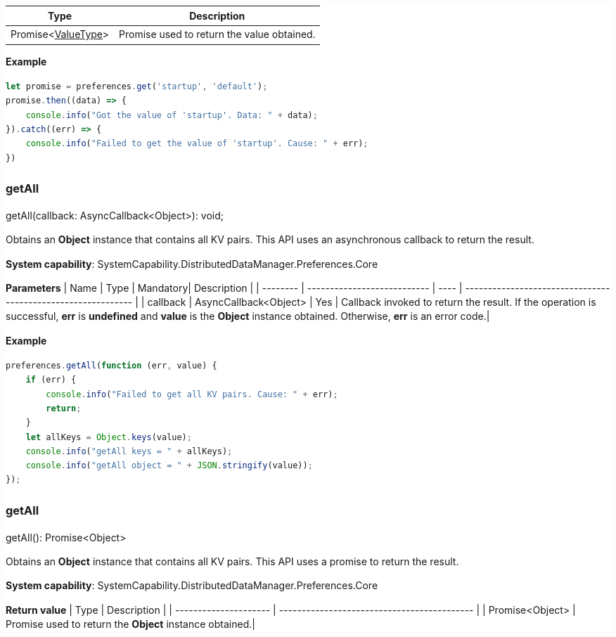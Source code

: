 | Type                               | Description                         |
| ----------------------------------- | ----------------------------- |
| Promise<[ValueType](#valuetype)&gt; | Promise used to return the value obtained.|

**Example**
```js
let promise = preferences.get('startup', 'default');
promise.then((data) => {
    console.info("Got the value of 'startup'. Data: " + data);
}).catch((err) => {
    console.info("Failed to get the value of 'startup'. Cause: " + err);
})
```

### getAll

getAll(callback: AsyncCallback&lt;Object&gt;): void;

Obtains an **Object** instance that contains all KV pairs. This API uses an asynchronous callback to return the result.

**System capability**: SystemCapability.DistributedDataManager.Preferences.Core

**Parameters**
| Name  | Type                       | Mandatory| Description                                                        |
| -------- | --------------------------- | ---- | ------------------------------------------------------------ |
| callback | AsyncCallback&lt;Object&gt; | Yes  | Callback invoked to return the result. If the operation is successful, **err** is **undefined** and **value** is the **Object** instance obtained. Otherwise, **err** is an error code.|

**Example**

```js
preferences.getAll(function (err, value) {
    if (err) {
        console.info("Failed to get all KV pairs. Cause: " + err);
        return;
    }
    let allKeys = Object.keys(value);
    console.info("getAll keys = " + allKeys);
    console.info("getAll object = " + JSON.stringify(value));
});
```


### getAll

getAll(): Promise&lt;Object&gt;

Obtains an **Object** instance that contains all KV pairs. This API uses a promise to return the result.

**System capability**: SystemCapability.DistributedDataManager.Preferences.Core

**Return value**
| Type                 | Description                                       |
| --------------------- | ------------------------------------------- |
| Promise&lt;Object&gt; | Promise used to return the **Object** instance obtained.|
